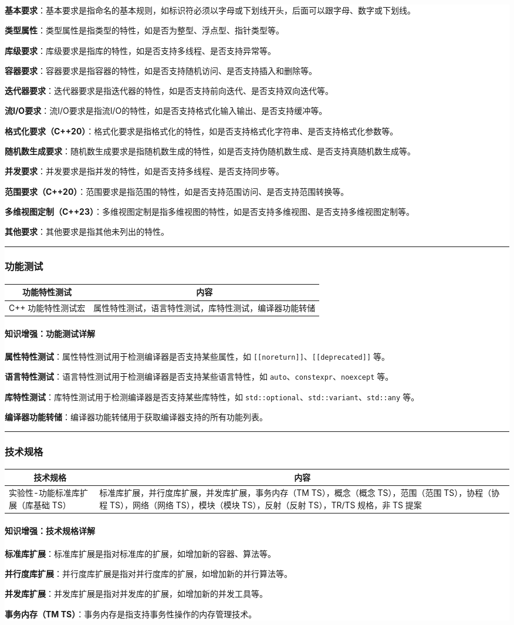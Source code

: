 **基本要求**：基本要求是指命名的基本规则，如标识符必须以字母或下划线开头，后面可以跟字母、数字或下划线。

**类型属性**：类型属性是指类型的特性，如是否为整型、浮点型、指针类型等。

**库级要求**：库级要求是指库的特性，如是否支持多线程、是否支持异常等。

**容器要求**：容器要求是指容器的特性，如是否支持随机访问、是否支持插入和删除等。

**迭代器要求**：迭代器要求是指迭代器的特性，如是否支持前向迭代、是否支持双向迭代等。

**流I/O要求**：流I/O要求是指流I/O的特性，如是否支持格式化输入输出、是否支持缓冲等。

**格式化要求（C++20）**：格式化要求是指格式化的特性，如是否支持格式化字符串、是否支持格式化参数等。

**随机数生成要求**：随机数生成要求是指随机数生成的特性，如是否支持伪随机数生成、是否支持真随机数生成等。

**并发要求**：并发要求是指并发的特性，如是否支持多线程、是否支持同步等。

**范围要求（C++20）**：范围要求是指范围的特性，如是否支持范围访问、是否支持范围转换等。

**多维视图定制（C++23）**：多维视图定制是指多维视图的特性，如是否支持多维视图、是否支持多维视图定制等。

**其他要求**：其他要求是指其他未列出的特性。

---

### 功能测试

| 功能特性测试       | 内容                                                   |
| ------------------ | ------------------------------------------------------ |
| C++ 功能特性测试宏 | 属性特性测试，语言特性测试，库特性测试，编译器功能转储 |

#### 知识增强：功能测试详解

**属性特性测试**：属性特性测试用于检测编译器是否支持某些属性，如 `[[noreturn]]`、`[[deprecated]]` 等。

**语言特性测试**：语言特性测试用于检测编译器是否支持某些语言特性，如 `auto`、`constexpr`、`noexcept` 等。

**库特性测试**：库特性测试用于检测编译器是否支持某些库特性，如 `std::optional`、`std::variant`、`std::any` 等。

**编译器功能转储**：编译器功能转储用于获取编译器支持的所有功能列表。

---

### 技术规格

| 技术规格                           | 内容                                                         |
| ---------------------------------- | ------------------------------------------------------------ |
| 实验性-功能标准库扩展（库基础 TS） | 标准库扩展，并行度库扩展，并发库扩展，事务内存（TM TS），概念（概念 TS），范围（范围 TS），协程（协程 TS），网络（网络 TS），模块（模块 TS），反射（反射 TS），TR/TS 规格，非 TS 提案 |

#### 知识增强：技术规格详解

**标准库扩展**：标准库扩展是指对标准库的扩展，如增加新的容器、算法等。

**并行度库扩展**：并行度库扩展是指对并行度库的扩展，如增加新的并行算法等。

**并发库扩展**：并发库扩展是指对并发库的扩展，如增加新的并发工具等。

**事务内存（TM TS）**：事务内存是指支持事务性操作的内存管理技术。
